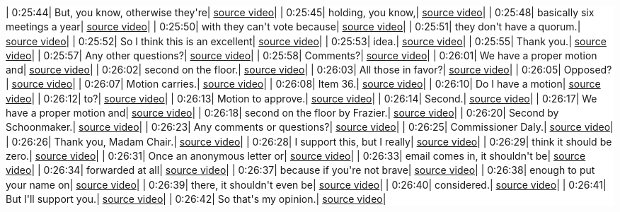 | 0:25:44| But, you know, otherwise they're| [source video](https://archive.org/details/co-com-r-267-240126?start=1544)|
| 0:25:45| holding, you know,| [source video](https://archive.org/details/co-com-r-267-240126?start=1545)|
| 0:25:48| basically six meetings a year| [source video](https://archive.org/details/co-com-r-267-240126?start=1548)|
| 0:25:50| with they can't vote because| [source video](https://archive.org/details/co-com-r-267-240126?start=1550)|
| 0:25:51| they don't have a quorum.| [source video](https://archive.org/details/co-com-r-267-240126?start=1551)|
| 0:25:52| So I think this is an excellent| [source video](https://archive.org/details/co-com-r-267-240126?start=1552)|
| 0:25:53| idea.| [source video](https://archive.org/details/co-com-r-267-240126?start=1553)|
| 0:25:55| Thank you.| [source video](https://archive.org/details/co-com-r-267-240126?start=1555)|
| 0:25:57| Any other questions?| [source video](https://archive.org/details/co-com-r-267-240126?start=1557)|
| 0:25:58| Comments?| [source video](https://archive.org/details/co-com-r-267-240126?start=1558)|
| 0:26:01| We have a proper motion and| [source video](https://archive.org/details/co-com-r-267-240126?start=1561)|
| 0:26:02| second on the floor.| [source video](https://archive.org/details/co-com-r-267-240126?start=1562)|
| 0:26:03| All those in favor?| [source video](https://archive.org/details/co-com-r-267-240126?start=1563)|
| 0:26:05| Opposed?| [source video](https://archive.org/details/co-com-r-267-240126?start=1565)|
| 0:26:07| Motion carries.| [source video](https://archive.org/details/co-com-r-267-240126?start=1567)|
| 0:26:08| Item 36.| [source video](https://archive.org/details/co-com-r-267-240126?start=1568)|
| 0:26:10| Do I have a motion| [source video](https://archive.org/details/co-com-r-267-240126?start=1570)|
| 0:26:12| to?| [source video](https://archive.org/details/co-com-r-267-240126?start=1572)|
| 0:26:13| Motion to approve.| [source video](https://archive.org/details/co-com-r-267-240126?start=1573)|
| 0:26:14| Second.| [source video](https://archive.org/details/co-com-r-267-240126?start=1574)|
| 0:26:17| We have a proper motion and| [source video](https://archive.org/details/co-com-r-267-240126?start=1577)|
| 0:26:18| second on the floor by Frazier.| [source video](https://archive.org/details/co-com-r-267-240126?start=1578)|
| 0:26:20| Second by Schoonmaker.| [source video](https://archive.org/details/co-com-r-267-240126?start=1580)|
| 0:26:23| Any comments or questions?| [source video](https://archive.org/details/co-com-r-267-240126?start=1583)|
| 0:26:25| Commissioner Daly.| [source video](https://archive.org/details/co-com-r-267-240126?start=1585)|
| 0:26:26| Thank you, Madam Chair.| [source video](https://archive.org/details/co-com-r-267-240126?start=1586)|
| 0:26:28| I support this, but I really| [source video](https://archive.org/details/co-com-r-267-240126?start=1588)|
| 0:26:29| think it should be zero.| [source video](https://archive.org/details/co-com-r-267-240126?start=1589)|
| 0:26:31| Once an anonymous letter or| [source video](https://archive.org/details/co-com-r-267-240126?start=1591)|
| 0:26:33| email comes in, it shouldn't be| [source video](https://archive.org/details/co-com-r-267-240126?start=1593)|
| 0:26:34| forwarded at all| [source video](https://archive.org/details/co-com-r-267-240126?start=1594)|
| 0:26:37| because if you're not brave| [source video](https://archive.org/details/co-com-r-267-240126?start=1597)|
| 0:26:38| enough to put your name on| [source video](https://archive.org/details/co-com-r-267-240126?start=1598)|
| 0:26:39| there, it shouldn't even be| [source video](https://archive.org/details/co-com-r-267-240126?start=1599)|
| 0:26:40| considered.| [source video](https://archive.org/details/co-com-r-267-240126?start=1600)|
| 0:26:41| But I'll support you.| [source video](https://archive.org/details/co-com-r-267-240126?start=1601)|
| 0:26:42| So that's my opinion.| [source video](https://archive.org/details/co-com-r-267-240126?start=1602)|